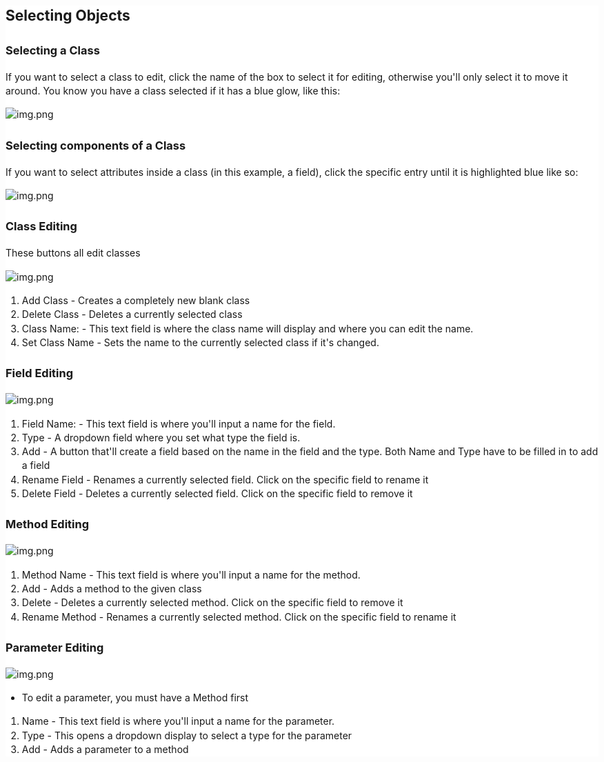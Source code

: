 ## Selecting Objects
### Selecting a Class
If you want to select a class to edit, click the name of the box to select it for editing, otherwise you'll only
select it to move it around. You know you have a class selected if it has a blue glow, like this:

![img.png](doc/images/GUIExamplePicture_ClassSelected.png)
### Selecting components of a Class
If you want to select attributes inside a class (in this example, a field), click the specific entry until
it is highlighted blue like so:

![img.png](doc/images/GUIExamplePicture_FieldSelected.png)

### Class Editing
These buttons all edit classes

![img.png](doc/images/GUIClassDiagram.png)
1. Add Class - Creates a completely new blank class
2. Delete Class - Deletes a currently selected class
3. Class Name: - This text field is where the class name will display and where you can edit the name.
4. Set Class Name - Sets the name to the currently selected class if it's changed.

### Field Editing

![img.png](doc/images/GUIFieldDiagram.png)
1. Field Name: - This text field is where you'll input a name for the field.
2. Type - A dropdown field where you set what type the field is. 
3. Add - A button that'll create a field based on the name in the field and the type. Both Name and Type have to be filled in to add a field
4. Rename Field - Renames a currently selected field. Click on the specific field to rename it
5. Delete Field - Deletes a currently selected field. Click on the specific field to remove it

### Method Editing

![img.png](doc/images/GUIMethodDiagram.png)
1. Method Name - This text field is where you'll input a name for the method.
2. Add - Adds a method to the given class
3. Delete - Deletes a currently selected method. Click on the specific field to remove it
4. Rename Method - Renames a currently selected method. Click on the specific field to rename it

### Parameter Editing

![img.png](doc/images/GUIParameterDiagram.png)
* To edit a parameter, you must have a Method first
1. Name - This text field is where you'll input a name for the parameter.
2. Type - This opens a dropdown display to select a type for the parameter
3. Add - Adds a parameter to a method
